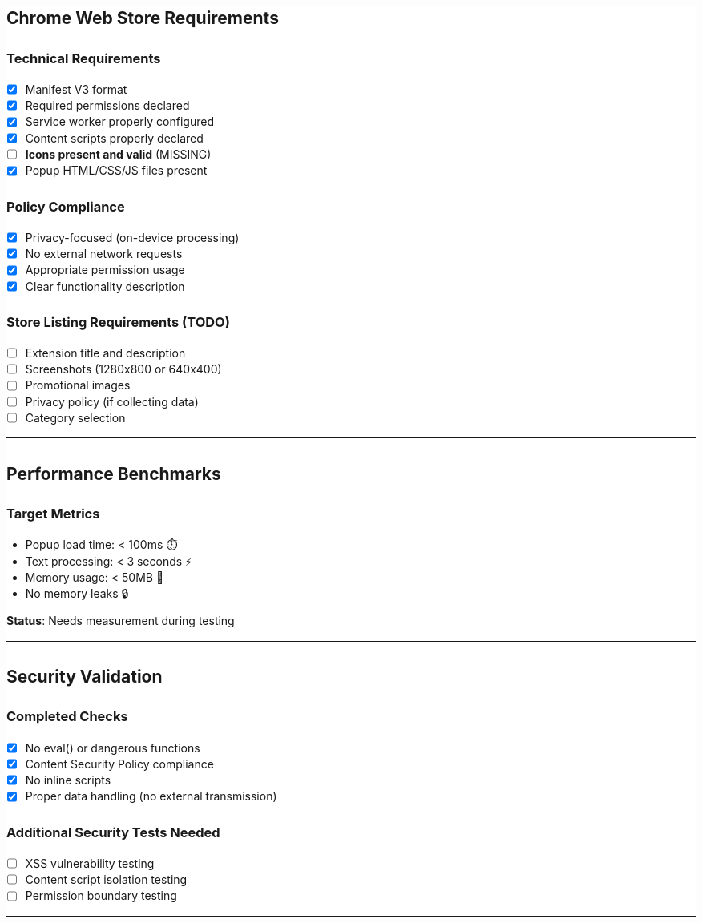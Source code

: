 ## Chrome Web Store Requirements

### Technical Requirements
- [x] Manifest V3 format
- [x] Required permissions declared
- [x] Service worker properly configured
- [x] Content scripts properly declared
- [ ] **Icons present and valid** (MISSING)
- [x] Popup HTML/CSS/JS files present

### Policy Compliance  
- [x] Privacy-focused (on-device processing)
- [x] No external network requests
- [x] Appropriate permission usage
- [x] Clear functionality description

### Store Listing Requirements (TODO)
- [ ] Extension title and description
- [ ] Screenshots (1280x800 or 640x400)
- [ ] Promotional images
- [ ] Privacy policy (if collecting data)
- [ ] Category selection

---

## Performance Benchmarks

### Target Metrics
- Popup load time: < 100ms ⏱️
- Text processing: < 3 seconds ⚡  
- Memory usage: < 50MB 💾
- No memory leaks 🔒

**Status**: Needs measurement during testing

---

## Security Validation

### Completed Checks
- [x] No eval() or dangerous functions
- [x] Content Security Policy compliance
- [x] No inline scripts
- [x] Proper data handling (no external transmission)

### Additional Security Tests Needed
- [ ] XSS vulnerability testing
- [ ] Content script isolation testing
- [ ] Permission boundary testing

---